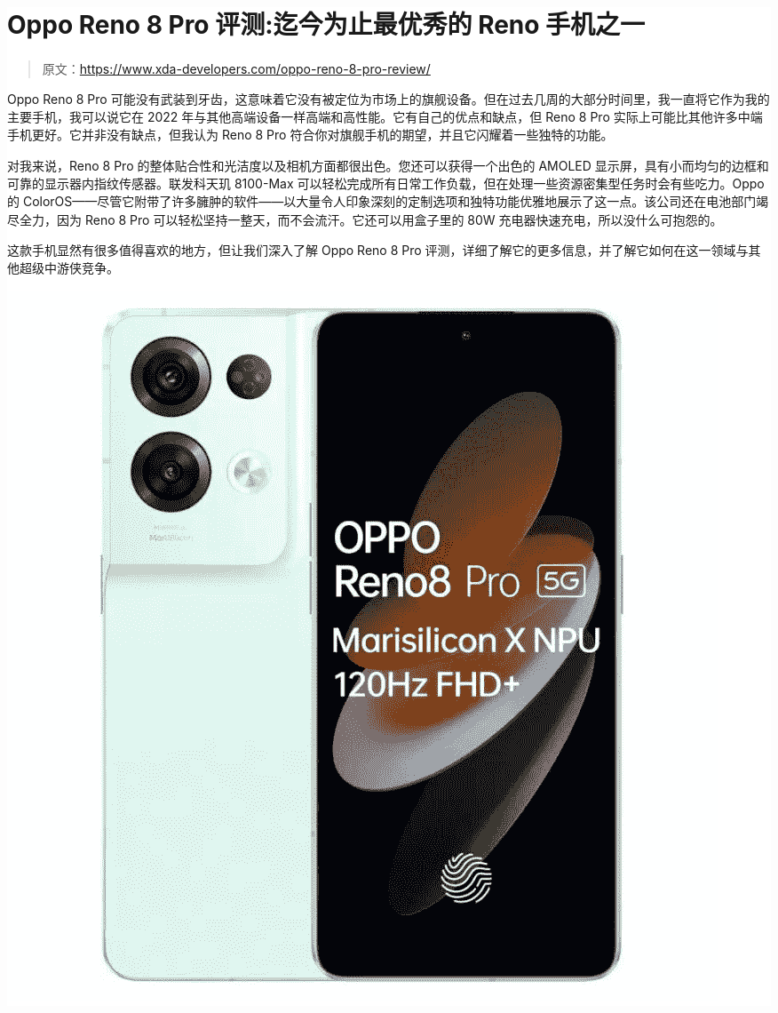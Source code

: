 # Oppo Reno 8 Pro 评测:迄今为止最优秀的 Reno 手机之一

> 原文：<https://www.xda-developers.com/oppo-reno-8-pro-review/>

Oppo Reno 8 Pro 可能没有武装到牙齿，这意味着它没有被定位为市场上的旗舰设备。但在过去几周的大部分时间里，我一直将它作为我的主要手机，我可以说它在 2022 年与其他高端设备一样高端和高性能。它有自己的优点和缺点，但 Reno 8 Pro 实际上可能比其他许多中端手机更好。它并非没有缺点，但我认为 Reno 8 Pro 符合你对旗舰手机的期望，并且它闪耀着一些独特的功能。

对我来说，Reno 8 Pro 的整体贴合性和光洁度以及相机方面都很出色。您还可以获得一个出色的 AMOLED 显示屏，具有小而均匀的边框和可靠的显示器内指纹传感器。联发科天玑 8100-Max 可以轻松完成所有日常工作负载，但在处理一些资源密集型任务时会有些吃力。Oppo 的 ColorOS——尽管它附带了许多臃肿的软件——以大量令人印象深刻的定制选项和独特功能优雅地展示了这一点。该公司还在电池部门竭尽全力，因为 Reno 8 Pro 可以轻松坚持一整天，而不会流汗。它还可以用盒子里的 80W 充电器快速充电，所以没什么可抱怨的。

这款手机显然有很多值得喜欢的地方，但让我们深入了解 Oppo Reno 8 Pro 评测，详细了解它的更多信息，并了解它如何在这一领域与其他超级中游侠竞争。

 <picture>![The Reno 8 Pro is powered by a MediaTek Dimensity 8100-MAX and offers powerful cameras backed by MariSilicon X imaging chip.](img/e7bd066ba6c5290e04a642d699d70589.png)</picture> 
